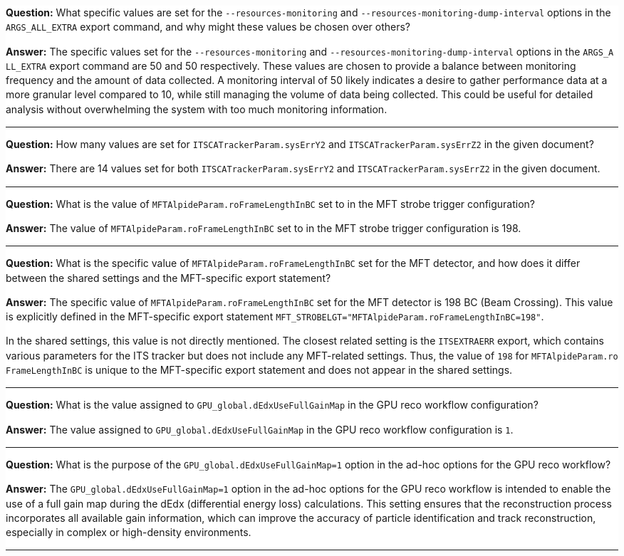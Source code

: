 
**Question:** What specific values are set for the `--resources-monitoring` and `--resources-monitoring-dump-interval` options in the `ARGS_ALL_EXTRA` export command, and why might these values be chosen over others?

**Answer:** The specific values set for the `--resources-monitoring` and `--resources-monitoring-dump-interval` options in the `ARGS_ALL_EXTRA` export command are 50 and 50 respectively. These values are chosen to provide a balance between monitoring frequency and the amount of data collected. A monitoring interval of 50 likely indicates a desire to gather performance data at a more granular level compared to 10, while still managing the volume of data being collected. This could be useful for detailed analysis without overwhelming the system with too much monitoring information.

---

**Question:** How many values are set for `ITSCATrackerParam.sysErrY2` and `ITSCATrackerParam.sysErrZ2` in the given document?

**Answer:** There are 14 values set for both `ITSCATrackerParam.sysErrY2` and `ITSCATrackerParam.sysErrZ2` in the given document.

---

**Question:** What is the value of `MFTAlpideParam.roFrameLengthInBC` set to in the MFT strobe trigger configuration?

**Answer:** The value of `MFTAlpideParam.roFrameLengthInBC` set to in the MFT strobe trigger configuration is 198.

---

**Question:** What is the specific value of `MFTAlpideParam.roFrameLengthInBC` set for the MFT detector, and how does it differ between the shared settings and the MFT-specific export statement?

**Answer:** The specific value of `MFTAlpideParam.roFrameLengthInBC` set for the MFT detector is 198 BC (Beam Crossing). This value is explicitly defined in the MFT-specific export statement `MFT_STROBELGT="MFTAlpideParam.roFrameLengthInBC=198"`.

In the shared settings, this value is not directly mentioned. The closest related setting is the `ITSEXTRAERR` export, which contains various parameters for the ITS tracker but does not include any MFT-related settings. Thus, the value of `198` for `MFTAlpideParam.roFrameLengthInBC` is unique to the MFT-specific export statement and does not appear in the shared settings.

---

**Question:** What is the value assigned to `GPU_global.dEdxUseFullGainMap` in the GPU reco workflow configuration?

**Answer:** The value assigned to `GPU_global.dEdxUseFullGainMap` in the GPU reco workflow configuration is `1`.

---

**Question:** What is the purpose of the `GPU_global.dEdxUseFullGainMap=1` option in the ad-hoc options for the GPU reco workflow?

**Answer:** The `GPU_global.dEdxUseFullGainMap=1` option in the ad-hoc options for the GPU reco workflow is intended to enable the use of a full gain map during the dEdx (differential energy loss) calculations. This setting ensures that the reconstruction process incorporates all available gain information, which can improve the accuracy of particle identification and track reconstruction, especially in complex or high-density environments.

---